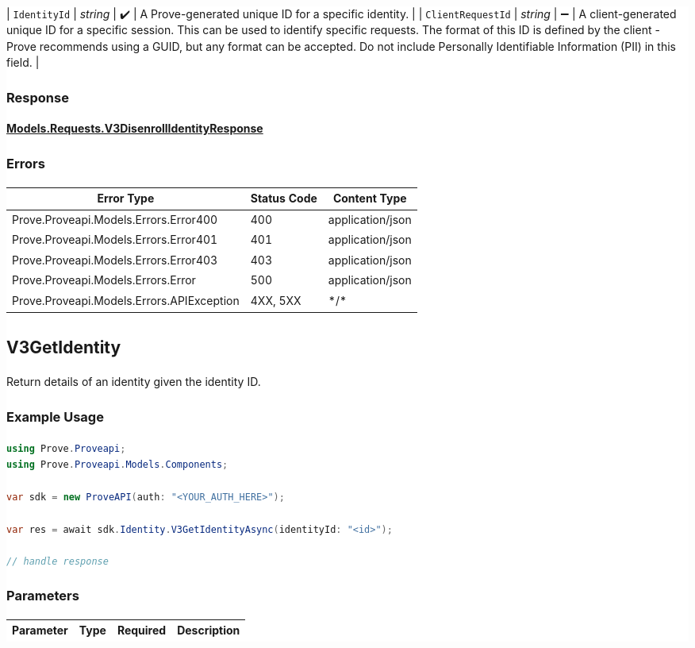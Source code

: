 | `IdentityId`                                                                                                                                                                                                                                                                                 | *string*                                                                                                                                                                                                                                                                                     | :heavy_check_mark:                                                                                                                                                                                                                                                                           | A Prove-generated unique ID for a specific identity.                                                                                                                                                                                                                                         |
| `ClientRequestId`                                                                                                                                                                                                                                                                            | *string*                                                                                                                                                                                                                                                                                     | :heavy_minus_sign:                                                                                                                                                                                                                                                                           | A client-generated unique ID for a specific session. This can be used to identify specific requests. The format of this ID is defined by the client - Prove recommends using a GUID, but any format can be accepted. Do not include Personally Identifiable Information (PII) in this field. |

### Response

**[Models.Requests.V3DisenrollIdentityResponse](../../Models/Requests/V3DisenrollIdentityResponse.md)**

### Errors

| Error Type                                | Status Code                               | Content Type                              |
| ----------------------------------------- | ----------------------------------------- | ----------------------------------------- |
| Prove.Proveapi.Models.Errors.Error400     | 400                                       | application/json                          |
| Prove.Proveapi.Models.Errors.Error401     | 401                                       | application/json                          |
| Prove.Proveapi.Models.Errors.Error403     | 403                                       | application/json                          |
| Prove.Proveapi.Models.Errors.Error        | 500                                       | application/json                          |
| Prove.Proveapi.Models.Errors.APIException | 4XX, 5XX                                  | \*/\*                                     |

## V3GetIdentity

Return details of an identity given the identity ID.

### Example Usage

```csharp
using Prove.Proveapi;
using Prove.Proveapi.Models.Components;

var sdk = new ProveAPI(auth: "<YOUR_AUTH_HERE>");

var res = await sdk.Identity.V3GetIdentityAsync(identityId: "<id>");

// handle response
```

### Parameters

| Parameter                                                                                                                                                                                                                                                                                    | Type                                                                                                                                                                                                                                                                                         | Required                                                                                                                                                                                                                                                                                     | Description                                                                                                                                                                                                                                                                                  |
| -------------------------------------------------------------------------------------------------------------------------------------------------------------------------------------------------------------------------------------------------------------------------------------------- | -------------------------------------------------------------------------------------------------------------------------------------------------------------------------------------------------------------------------------------------------------------------------------------------- | -------------------------------------------------------------------------------------------------------------------------------------------------------------------------------------------------------------------------------------------------------------------------------------------- | -------------------------------------------------------------------------------------------------------------------------------------------------------------------------------------------------------------------------------------------------------------------------------------------- |